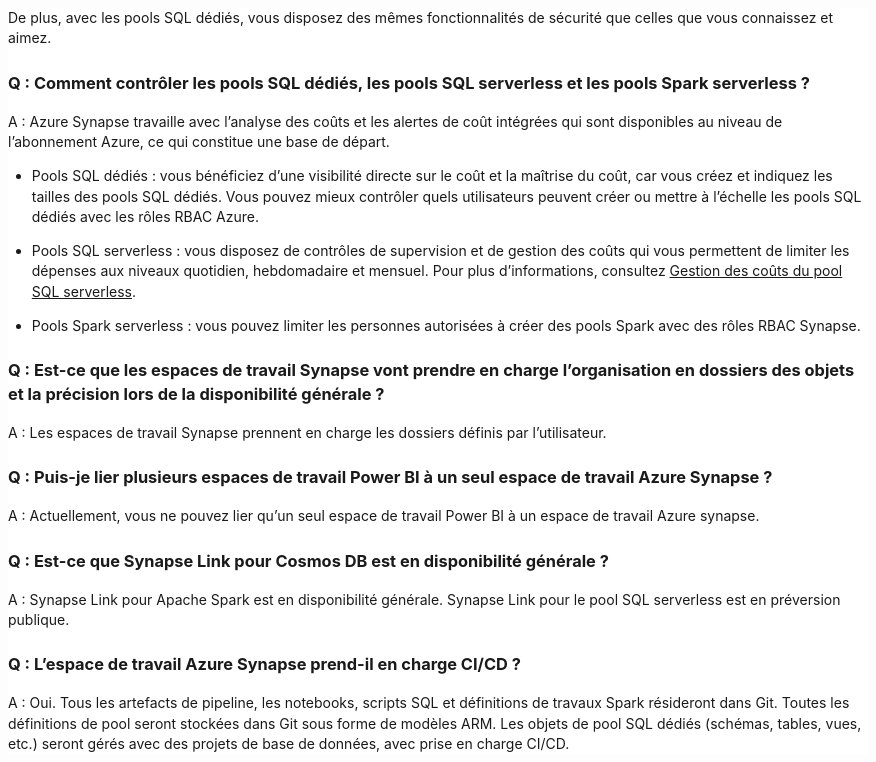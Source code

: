 De plus, avec les pools SQL dédiés, vous disposez des mêmes fonctionnalités de sécurité que celles que vous connaissez et aimez.

### <a name="q-how-do-i-control-cont-dedicated-sql-pools-serverless-sql-pools-and-serverless-spark-pools"></a>Q : Comment contrôler les pools SQL dédiés, les pools SQL serverless et les pools Spark serverless ?

A : Azure Synapse travaille avec l’analyse des coûts et les alertes de coût intégrées qui sont disponibles au niveau de l’abonnement Azure, ce qui constitue une base de départ.

- Pools SQL dédiés : vous bénéficiez d’une visibilité directe sur le coût et la maîtrise du coût, car vous créez et indiquez les tailles des pools SQL dédiés. Vous pouvez mieux contrôler quels utilisateurs peuvent créer ou mettre à l’échelle les pools SQL dédiés avec les rôles RBAC Azure.

- Pools SQL serverless : vous disposez de contrôles de supervision et de gestion des coûts qui vous permettent de limiter les dépenses aux niveaux quotidien, hebdomadaire et mensuel. Pour plus d’informations, consultez [Gestion des coûts du pool SQL serverless](./sql/data-processed.md). 

- Pools Spark serverless : vous pouvez limiter les personnes autorisées à créer des pools Spark avec des rôles RBAC Synapse.  

### <a name="q-will-synapse-workspace-support-folder-organization-of-objects-and-granularity-at-ga"></a>Q : Est-ce que les espaces de travail Synapse vont prendre en charge l’organisation en dossiers des objets et la précision lors de la disponibilité générale ?

A : Les espaces de travail Synapse prennent en charge les dossiers définis par l’utilisateur.

### <a name="q-can-i-link-more-than-one-power-bi-workspace-to-a-single-azure-synapse-workspace"></a>Q : Puis-je lier plusieurs espaces de travail Power BI à un seul espace de travail Azure Synapse ?
    
A : Actuellement, vous ne pouvez lier qu’un seul espace de travail Power BI à un espace de travail Azure synapse. 

### <a name="q-is-synapse-link-to-cosmos-db-ga"></a>Q : Est-ce que Synapse Link pour Cosmos DB est en disponibilité générale ?

A : Synapse Link pour Apache Spark est en disponibilité générale. Synapse Link pour le pool SQL serverless est en préversion publique.

### <a name="q-does-azure-synapse-workspace-support-cicd"></a>Q : L’espace de travail Azure Synapse prend-il en charge CI/CD ? 

A : Oui. Tous les artefacts de pipeline, les notebooks, scripts SQL et définitions de travaux Spark résideront dans Git. Toutes les définitions de pool seront stockées dans Git sous forme de modèles ARM. Les objets de pool SQL dédiés (schémas, tables, vues, etc.) seront gérés avec des projets de base de données, avec prise en charge CI/CD.
